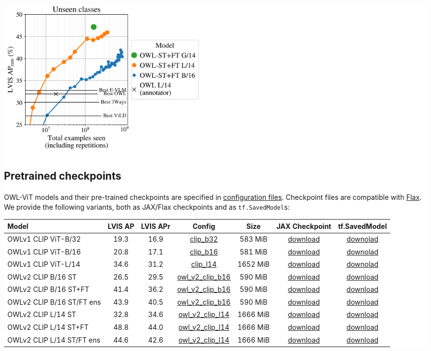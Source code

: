 <img src="data/scaling_owl_figure_1.png" alt="OWLv2 comparison plot" height="300"/>


## Pretrained checkpoints

OWL-ViT models and their pre-trained checkpoints are specified in [configuration files](https://github.com/google-research/scenic/blob/main/scenic/projects/owl_vit/configs). Checkpoint files are compatible with [Flax](https://github.com/google/flax). We provide the following variants, both as JAX/Flax checkpoints and as `tf.SavedModel`s:


[v1_b32_config]: https://github.com/google-research/scenic/blob/main/scenic/projects/owl_vit/configs/clip_b32.py
[v1_b16_config]: https://github.com/google-research/scenic/blob/main/scenic/projects/owl_vit/configs/clip_b16.py
[v1_l14_config]: https://github.com/google-research/scenic/blob/main/scenic/projects/owl_vit/configs/clip_l14.py
[v2_b16_config]: https://github.com/google-research/scenic/blob/main/scenic/projects/owl_vit/configs/owl_v2_clip_b16.py
[v2_l14_config]: https://github.com/google-research/scenic/blob/main/scenic/projects/owl_vit/configs/owl_v2_clip_l14.py


[v1_b32_jax]: https://storage.googleapis.com/scenic-bucket/owl_vit/checkpoints/clip_vit_b32_b0203fc
[v1_b16_jax]: https://storage.googleapis.com/scenic-bucket/owl_vit/checkpoints/clip_vit_b16_6171dab
[v1_l14_jax]: https://storage.googleapis.com/scenic-bucket/owl_vit/checkpoints/clip_vit_l14_d83d374
[v2_b16_st_jax]: https://storage.googleapis.com/scenic-bucket/owl_vit/checkpoints/owl2-b16-960-st-ngrams_c7e1b9a
[v2_b16_st_ft_jax]: https://storage.googleapis.com/scenic-bucket/owl_vit/checkpoints/owl2-b16-960-st-ngrams-ft-lvisbase_d368398
[v2_b16_ens_jax]: https://storage.googleapis.com/scenic-bucket/owl_vit/checkpoints/owl2-b16-960-st-ngrams-curated-ft-lvisbase-ens-cold-weight-05_209b65b
[v2_l14_st_jax]: https://storage.googleapis.com/scenic-bucket/owl_vit/checkpoints/owl2-l14-1008-st-ngrams_0881fd6
[v2_l14_st_ft_jax]: https://storage.googleapis.com/scenic-bucket/owl_vit/checkpoints/owl2-l14-1008-st-ngrams-ft-lvisbase_8ca674c
[v2_l14_ens_jax]: https://storage.googleapis.com/scenic-bucket/owl_vit/checkpoints/owl2-l14-1008-st-ngrams-ft-lvisbase-ens-cold-weight-04_8ca674c


[v1_b32_tf]: https://storage.googleapis.com/scenic-bucket/owl_vit/checkpoints/clip_vit_b32_b0203fc_tf_model
[v1_b16_tf]: https://storage.googleapis.com/scenic-bucket/owl_vit/checkpoints/clip_vit_b16_6171dab_tf_model
[v1_l14_tf]: https://storage.googleapis.com/scenic-bucket/owl_vit/checkpoints/clip_vit_l14_d83d374_tf_model
[v2_b16_st_tf]: https://storage.googleapis.com/scenic-bucket/owl_vit/checkpoints/owl2-b16-960-st-ngrams_tf_model
[v2_b16_st_ft_tf]: https://storage.googleapis.com/scenic-bucket/owl_vit/checkpoints/owl2-b16-960-st-ngrams-ft-lvisbase_tf_model
[v2_b16_ens_tf]: https://storage.googleapis.com/scenic-bucket/owl_vit/checkpoints/owl2-b16-960-st-ngrams-curated-ft-lvisbase-ens-cold-weight-05_tf_model
[v2_l14_st_tf]: https://storage.googleapis.com/scenic-bucket/owl_vit/checkpoints/owl2-l14-1008-st-ngrams_tf_model
[v2_l14_st_ft_tf]: https://storage.googleapis.com/scenic-bucket/owl_vit/checkpoints/owl2-l14-1008-st-ngrams-ft-lvisbase_tf_model
[v2_l14_ens_tf]: https://storage.googleapis.com/scenic-bucket/owl_vit/checkpoints/owl2-l14-1008-st-ngrams-ft-lvisbase-ens-cold-weight-04_tf_model

| Model | LVIS AP | LVIS APr | Config | Size | JAX Checkpoint | tf.SavedModel |
|:---|:---:|:---:|:---:|:---:|:---:|:---:|
| OWLv1 CLIP ViT-B/32        | 19.3    | 16.9     | [clip_b32][v1_b32_config]        |  583 MiB | [download][v1_b32_jax]       | [downolad][v1_b32_tf]       |
| OWLv1 CLIP ViT-B/16        | 20.8    | 17.1     | [clip_b16][v1_b16_config]        |  581 MiB | [download][v1_b16_jax]       | [downolad][v1_b16_tf]       |
| OWLv1 CLIP ViT-L/14        | 34.6    | 31.2     | [clip_l14][v1_l14_config]        | 1652 MiB | [download][v1_l14_jax]       | [downolad][v1_l14_tf]       |
| OWLv2 CLIP B/16 ST         | 26.5    | 29.5     | [owl_v2_clip_b16][v2_b16_config] |  590 MiB | [download][v2_b16_st_jax]    | [download][v2_b16_st_tf]    |
| OWLv2 CLIP B/16 ST+FT      | 41.4    | 36.2     | [owl_v2_clip_b16][v2_b16_config] |  590 MiB | [download][v2_b16_st_ft_jax] | [download][v2_b16_st_ft_tf] |
| OWLv2 CLIP B/16 ST/FT ens  | 43.9    | 40.5     | [owl_v2_clip_b16][v2_b16_config] |  590 MiB | [download][v2_b16_ens_jax]   | [download][v2_b16_ens_tf]   |
| OWLv2 CLIP L/14 ST         | 32.8    | 34.6     | [owl_v2_clip_l14][v2_l14_config] | 1666 MiB | [download][v2_l14_st_jax]    | [download][v2_l14_st_tf]    |
| OWLv2 CLIP L/14 ST+FT      | 48.8    | 44.0     | [owl_v2_clip_l14][v2_l14_config] | 1666 MiB | [download][v2_l14_st_ft_jax] | [download][v2_l14_st_ft_tf] |
| OWLv2 CLIP L/14 ST/FT ens  | 44.6    | 42.6     | [owl_v2_clip_l14][v2_l14_config] | 1666 MiB | [download][v2_l14_ens_jax]   | [download][v2_l14_ens_tf]   |
